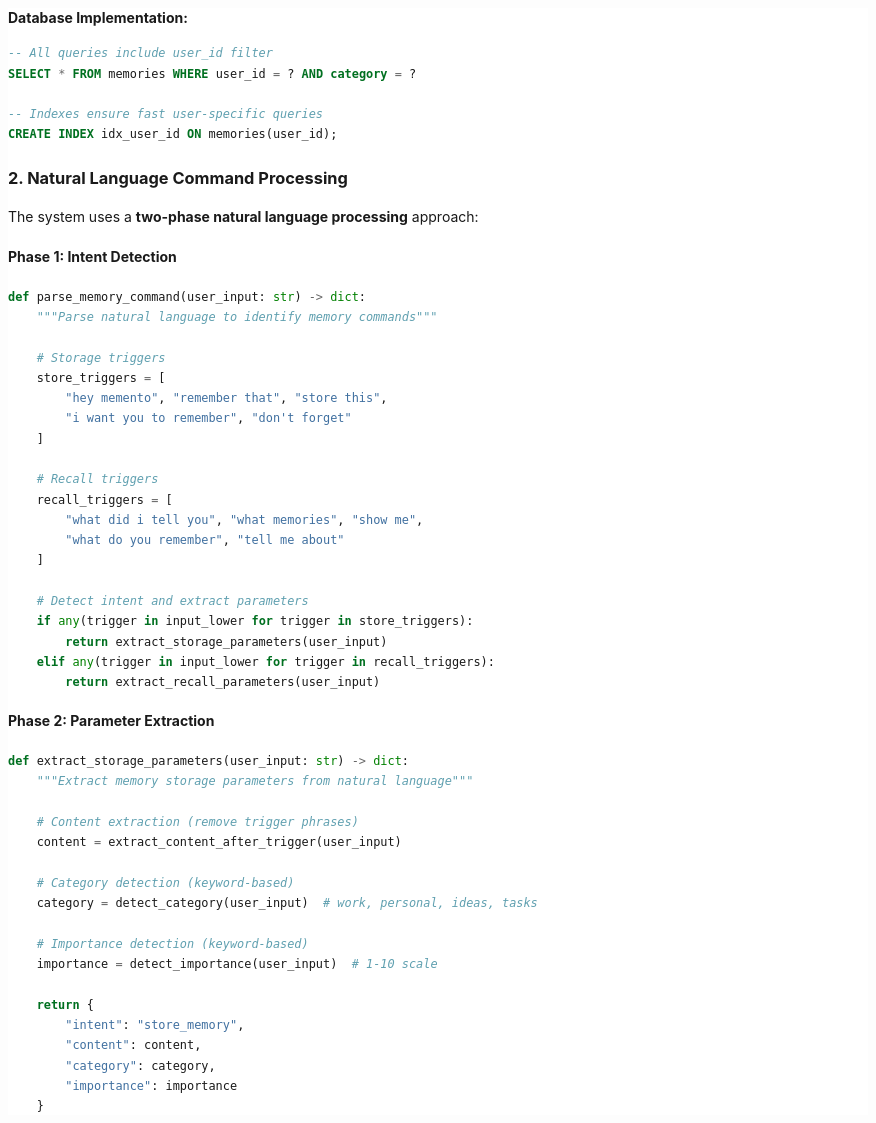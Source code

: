 **Database Implementation:**
```sql
-- All queries include user_id filter
SELECT * FROM memories WHERE user_id = ? AND category = ?

-- Indexes ensure fast user-specific queries
CREATE INDEX idx_user_id ON memories(user_id);
```

### **2. Natural Language Command Processing**

The system uses a **two-phase natural language processing** approach:

#### **Phase 1: Intent Detection**
```python
def parse_memory_command(user_input: str) -> dict:
    """Parse natural language to identify memory commands"""
    
    # Storage triggers
    store_triggers = [
        "hey memento", "remember that", "store this",
        "i want you to remember", "don't forget"
    ]
    
    # Recall triggers  
    recall_triggers = [
        "what did i tell you", "what memories", "show me",
        "what do you remember", "tell me about"
    ]
    
    # Detect intent and extract parameters
    if any(trigger in input_lower for trigger in store_triggers):
        return extract_storage_parameters(user_input)
    elif any(trigger in input_lower for trigger in recall_triggers):
        return extract_recall_parameters(user_input)
```

#### **Phase 2: Parameter Extraction**
```python
def extract_storage_parameters(user_input: str) -> dict:
    """Extract memory storage parameters from natural language"""
    
    # Content extraction (remove trigger phrases)
    content = extract_content_after_trigger(user_input)
    
    # Category detection (keyword-based)
    category = detect_category(user_input)  # work, personal, ideas, tasks
    
    # Importance detection (keyword-based)
    importance = detect_importance(user_input)  # 1-10 scale
    
    return {
        "intent": "store_memory",
        "content": content,
        "category": category, 
        "importance": importance
    }
```
